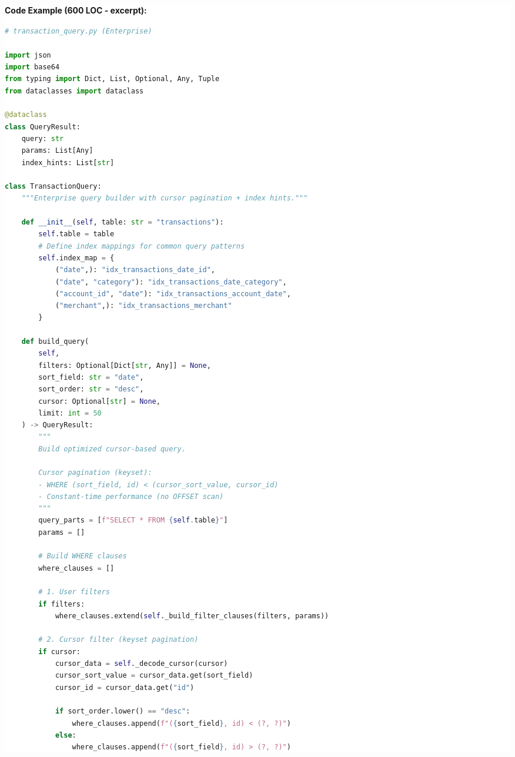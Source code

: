 **Code Example (600 LOC - excerpt):**
```python
# transaction_query.py (Enterprise)

import json
import base64
from typing import Dict, List, Optional, Any, Tuple
from dataclasses import dataclass

@dataclass
class QueryResult:
    query: str
    params: List[Any]
    index_hints: List[str]

class TransactionQuery:
    """Enterprise query builder with cursor pagination + index hints."""

    def __init__(self, table: str = "transactions"):
        self.table = table
        # Define index mappings for common query patterns
        self.index_map = {
            ("date",): "idx_transactions_date_id",
            ("date", "category"): "idx_transactions_date_category",
            ("account_id", "date"): "idx_transactions_account_date",
            ("merchant",): "idx_transactions_merchant"
        }

    def build_query(
        self,
        filters: Optional[Dict[str, Any]] = None,
        sort_field: str = "date",
        sort_order: str = "desc",
        cursor: Optional[str] = None,
        limit: int = 50
    ) -> QueryResult:
        """
        Build optimized cursor-based query.

        Cursor pagination (keyset):
        - WHERE (sort_field, id) < (cursor_sort_value, cursor_id)
        - Constant-time performance (no OFFSET scan)
        """
        query_parts = [f"SELECT * FROM {self.table}"]
        params = []

        # Build WHERE clauses
        where_clauses = []

        # 1. User filters
        if filters:
            where_clauses.extend(self._build_filter_clauses(filters, params))

        # 2. Cursor filter (keyset pagination)
        if cursor:
            cursor_data = self._decode_cursor(cursor)
            cursor_sort_value = cursor_data.get(sort_field)
            cursor_id = cursor_data.get("id")

            if sort_order.lower() == "desc":
                where_clauses.append(f"({sort_field}, id) < (?, ?)")
            else:
                where_clauses.append(f"({sort_field}, id) > (?, ?)")

```